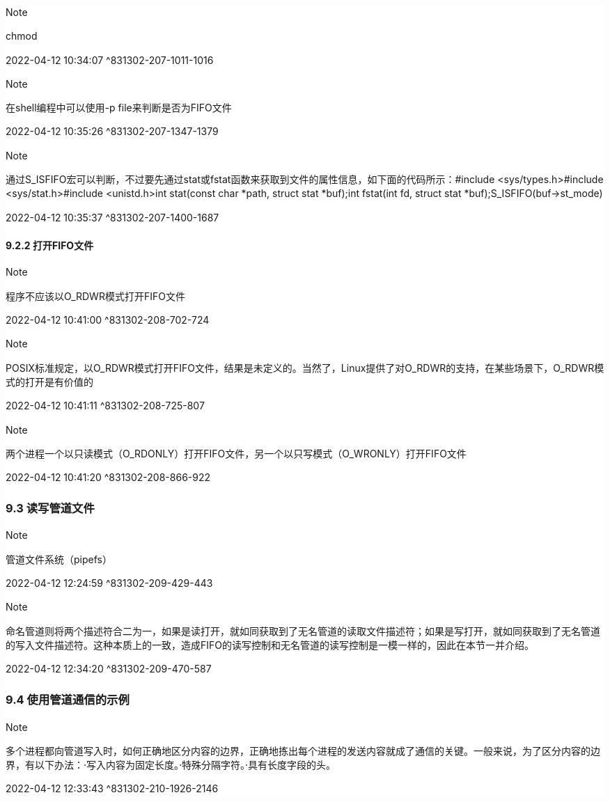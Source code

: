 > [!NOTE] 
> chmod
> 
> 2022-04-12 10:34:07 ^831302-207-1011-1016

> [!NOTE] 
> 在shell编程中可以使用-p file来判断是否为FIFO文件
> 
> 2022-04-12 10:35:26 ^831302-207-1347-1379

> [!NOTE] 
> 通过S_ISFIFO宏可以判断，不过要先通过stat或fstat函数来获取到文件的属性信息，如下面的代码所示：#include <sys/types.h>#include <sys/stat.h>#include <unistd.h>int stat(const char *path, struct stat *buf);int fstat(int fd, struct stat *buf);S_ISFIFO(buf->st_mode)
> 
> 2022-04-12 10:35:37 ^831302-207-1400-1687

#### 9.2.2 打开FIFO文件

> [!NOTE] 
> 程序不应该以O_RDWR模式打开FIFO文件
> 
> 2022-04-12 10:41:00 ^831302-208-702-724

> [!NOTE] 
> POSIX标准规定，以O_RDWR模式打开FIFO文件，结果是未定义的。当然了，Linux提供了对O_RDWR的支持，在某些场景下，O_RDWR模式的打开是有价值的
> 
> 2022-04-12 10:41:11 ^831302-208-725-807

> [!NOTE] 
> 两个进程一个以只读模式（O_RDONLY）打开FIFO文件，另一个以只写模式（O_WRONLY）打开FIFO文件
> 
> 2022-04-12 10:41:20 ^831302-208-866-922

### 9.3 读写管道文件

> [!NOTE] 
> 管道文件系统（pipefs）
> 
> 2022-04-12 12:24:59 ^831302-209-429-443

> [!NOTE] 
> 命名管道则将两个描述符合二为一，如果是读打开，就如同获取到了无名管道的读取文件描述符；如果是写打开，就如同获取到了无名管道的写入文件描述符。这种本质上的一致，造成FIFO的读写控制和无名管道的读写控制是一模一样的，因此在本节一并介绍。
> 
> 2022-04-12 12:34:20 ^831302-209-470-587

### 9.4 使用管道通信的示例

> [!NOTE] 
> 多个进程都向管道写入时，如何正确地区分内容的边界，正确地拣出每个进程的发送内容就成了通信的关键。一般来说，为了区分内容的边界，有以下办法：·写入内容为固定长度。·特殊分隔字符。·具有长度字段的头。
> 
> 2022-04-12 12:33:43 ^831302-210-1926-2146

